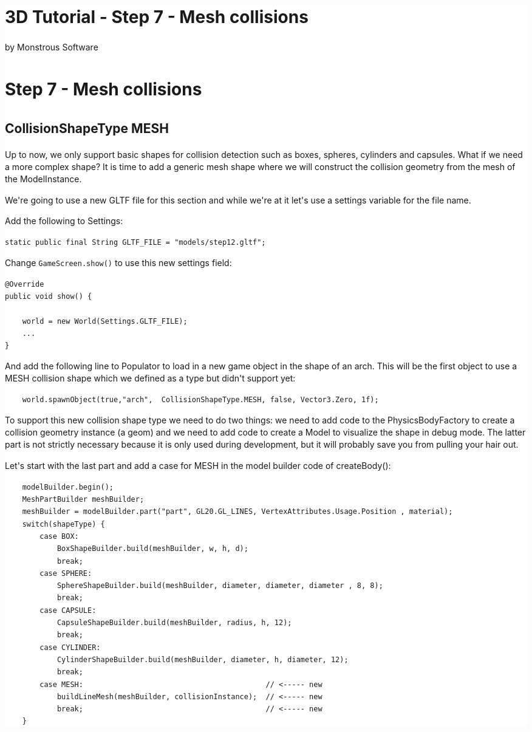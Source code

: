 # 3D Tutorial - Step 7 - Mesh collisions
by Monstrous Software


# Step 7 - Mesh collisions

## CollisionShapeType MESH

Up to now, we only support basic shapes for collision detection such as boxes, spheres, cylinders and capsules. What if we need a more complex shape?
It is time to add a generic mesh shape where we will construct the collision geometry from the mesh of the ModelInstance.

We're going to use a new GLTF file for this section and while we're at it let's use a settings variable for the file name. 

Add the following to Settings:

    static public final String GLTF_FILE = "models/step12.gltf";

Change `GameScreen.show()` to use this new settings field:

    @Override
    public void show() {

        world = new World(Settings.GLTF_FILE);
        ...
    }


And add the following line to Populator to load in a new game object in the shape of an arch. This will be the first object to use a MESH collision shape which we defined as a type but didn't support yet:

        world.spawnObject(true,"arch",  CollisionShapeType.MESH, false, Vector3.Zero, 1f);

To support this new collision shape type we need to do two things: we need to add code to the PhysicsBodyFactory to create a collision geometry instance (a geom) and we need to add code to create a Model to visualize the shape in debug mode.  The latter part is not strictly necessary because it is only used during development, but it will probably save you from pulling your hair out.

Let's start with the last part and add a case for MESH in the model builder code of createBody():

        modelBuilder.begin();
        MeshPartBuilder meshBuilder;
        meshBuilder = modelBuilder.part("part", GL20.GL_LINES, VertexAttributes.Usage.Position , material);
        switch(shapeType) {
            case BOX:
                BoxShapeBuilder.build(meshBuilder, w, h, d);
                break;
            case SPHERE:
                SphereShapeBuilder.build(meshBuilder, diameter, diameter, diameter , 8, 8);
                break;
            case CAPSULE:
                CapsuleShapeBuilder.build(meshBuilder, radius, h, 12);
                break;
            case CYLINDER:
                CylinderShapeBuilder.build(meshBuilder, diameter, h, diameter, 12);
                break;
            case MESH:                                          // <----- new
                buildLineMesh(meshBuilder, collisionInstance);  // <----- new
                break;                                          // <----- new
        }
